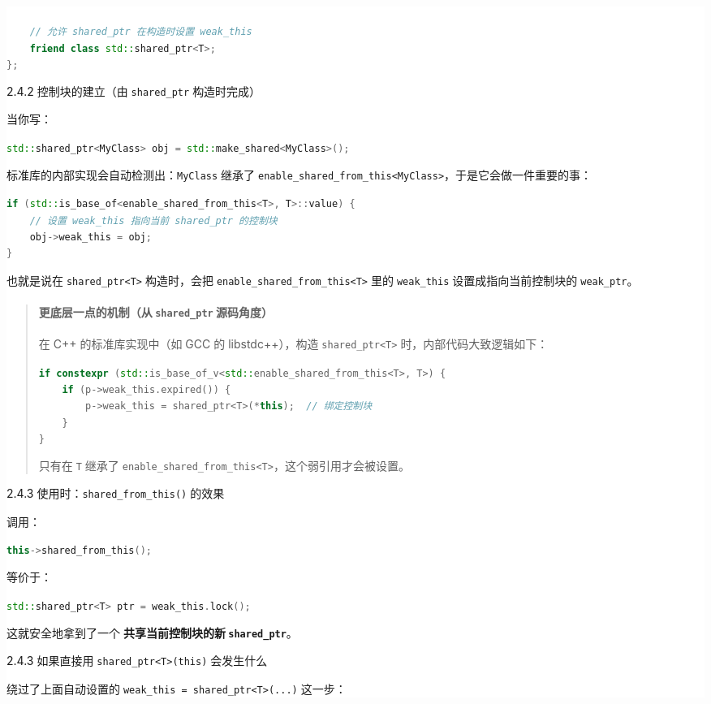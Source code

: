 ```cpp

    // 允许 shared_ptr 在构造时设置 weak_this
    friend class std::shared_ptr<T>;
};
```

2.4.2 控制块的建立（由 `shared_ptr` 构造时完成）

当你写：

```cpp
std::shared_ptr<MyClass> obj = std::make_shared<MyClass>();
```

标准库的内部实现会自动检测出：`MyClass` 继承了 `enable_shared_from_this<MyClass>`，于是它会做一件重要的事：

```cpp
if (std::is_base_of<enable_shared_from_this<T>, T>::value) {
    // 设置 weak_this 指向当前 shared_ptr 的控制块
    obj->weak_this = obj;
}
```

也就是说在 `shared_ptr<T>` 构造时，会把 `enable_shared_from_this<T>` 里的 `weak_this` 设置成指向当前控制块的 `weak_ptr`。

> #### 更底层一点的机制（从 `shared_ptr` 源码角度）
>
> 在 C++ 的标准库实现中（如 GCC 的 libstdc++），构造 `shared_ptr<T>` 时，内部代码大致逻辑如下：
>
> ```cpp
> if constexpr (std::is_base_of_v<std::enable_shared_from_this<T>, T>) {
>     if (p->weak_this.expired()) {
>         p->weak_this = shared_ptr<T>(*this);  // 绑定控制块
>     }
> }
> ```
>
> 只有在 `T` 继承了 `enable_shared_from_this<T>`，这个弱引用才会被设置。

2.4.3 使用时：`shared_from_this()` 的效果

调用：

```cpp
this->shared_from_this();
```

等价于：

```cpp
std::shared_ptr<T> ptr = weak_this.lock();
```

这就安全地拿到了一个 **共享当前控制块的新 `shared_ptr`**。

2.4.3 如果直接用 `shared_ptr<T>(this)` 会发生什么

绕过了上面自动设置的 `weak_this = shared_ptr<T>(...)` 这一步：
